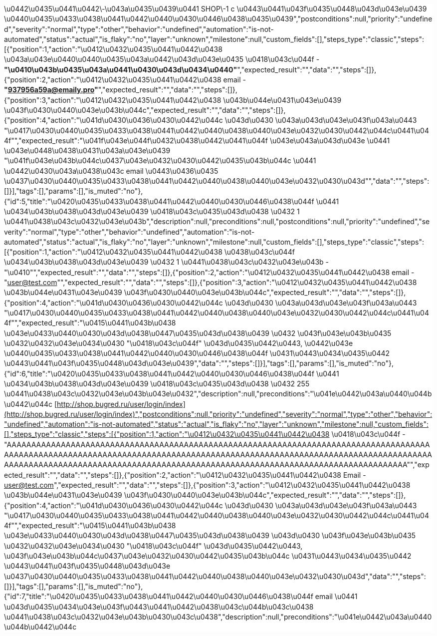 \u0442\u0435\u0441\u0442\\-\u043a\u0435\u0439\u0441 SHOP\\-1 c \u0443\u0441\u043f\u0435\u0448\u043d\u043e\u0439 \u0440\u0435\u0433\u0438\u0441\u0442\u0440\u0430\u0446\u0438\u0435\u0439","postconditions":null,"priority":"undefined","severity":"normal","type":"other","behavior":"undefined","automation":"is-not-automated","status":"actual","is_flaky":"no","layer":"unknown","milestone":null,"custom_fields":[],"steps_type":"classic","steps":[{"position":1,"action":"\u0412\u0432\u0435\u0441\u0442\u0438 \u043a\u043e\u0440\u0440\u0435\u043a\u0442\u043d\u043e\u0435 \u0418\u043c\u044f - **\"\u0410\u043b\u0435\u043a\u0441\u0430\u043d\u0434\u0440\"**","expected_result":"","data":"","steps":[]},{"position":2,"action":"\u0412\u0432\u0435\u0441\u0442\u0438 email - **\"937956a59a@emaily.pro\"**","expected_result":"","data":"","steps":[]},{"position":3,"action":"\u0412\u0432\u0435\u0441\u0442\u0438 \u043b\u044e\u0431\u043e\u0439 \u043f\u0430\u0440\u043e\u043b\u044c","expected_result":"","data":"","steps":[]},{"position":4,"action":"\u041d\u0430\u0436\u0430\u0442\u044c \u043d\u0430 \u043a\u043d\u043e\u043f\u043a\u0443 \"\u0417\u0430\u0440\u0435\u0433\u0438\u0441\u0442\u0440\u0438\u0440\u043e\u0432\u0430\u0442\u044c\u0441\u044f\"","expected_result":"\u041f\u043e\u044f\u0432\u0438\u0442\u0441\u044f \u043e\u043a\u043d\u043e \u0441 \u043e\u0448\u0438\u0431\u043a\u043e\u0439 \"\u041f\u043e\u043b\u044c\u0437\u043e\u0432\u0430\u0442\u0435\u043b\u044c \u0441 \u0442\u0430\u043a\u0438\u043c email \u0443\u0436\u0435 \u0437\u0430\u0440\u0435\u0433\u0438\u0441\u0442\u0440\u0438\u0440\u043e\u0432\u0430\u043d\"","data":"","steps":[]}],"tags":[],"params":[],"is_muted":"no"},{"id":5,"title":"\u0420\u0435\u0433\u0438\u0441\u0442\u0440\u0430\u0446\u0438\u044f \u0441 \u0434\u043b\u0438\u043d\u043e\u0439 \u0418\u043c\u0435\u043d\u0438 \u0432 1 \u0441\u0438\u043c\u0432\u043e\u043b","description":null,"preconditions":null,"postconditions":null,"priority":"undefined","severity":"normal","type":"other","behavior":"undefined","automation":"is-not-automated","status":"actual","is_flaky":"no","layer":"unknown","milestone":null,"custom_fields":[],"steps_type":"classic","steps":[{"position":1,"action":"\u0412\u0432\u0435\u0441\u0442\u0438 \u0438\u043c\u044f \u0434\u043b\u0438\u043d\u043e\u0439 \u0432 1 \u0441\u0438\u043c\u0432\u043e\u043b - \"\u0410\"","expected_result":"","data":"","steps":[]},{"position":2,"action":"\u0412\u0432\u0435\u0441\u0442\u0438 email - \"user@test.com\"","expected_result":"","data":"","steps":[]},{"position":3,"action":"\u0412\u0432\u0435\u0441\u0442\u0438 \u043b\u044e\u0431\u043e\u0439 \u043f\u0430\u0440\u043e\u043b\u044c","expected_result":"","data":"","steps":[]},{"position":4,"action":"\u041d\u0430\u0436\u0430\u0442\u044c \u043d\u0430 \u043a\u043d\u043e\u043f\u043a\u0443 \"\u0417\u0430\u0440\u0435\u0433\u0438\u0441\u0442\u0440\u0438\u0440\u043e\u0432\u0430\u0442\u044c\u0441\u044f\"","expected_result":"\u0415\u0441\u043b\u0438 \u043e\u0433\u0440\u0430\u043d\u0438\u0447\u0435\u043d\u0438\u0439 \u0432 \u043f\u043e\u043b\u0435 \u0432\u0432\u043e\u0434\u0430 \"\u0418\u043c\u044f\" \u043d\u0435\u0442\u0443, \u0442\u043e \u0440\u0435\u0433\u0438\u0441\u0442\u0440\u0430\u0446\u0438\u044f \u0431\u0443\u0434\u0435\u0442 \u0443\u0441\u043f\u0435\u0448\u043d\u043e\u0439","data":"","steps":[]}],"tags":[],"params":[],"is_muted":"no"},{"id":6,"title":"\u0420\u0435\u0433\u0438\u0441\u0442\u0440\u0430\u0446\u0438\u044f \u0441 \u0434\u043b\u0438\u043d\u043e\u0439 \u0418\u043c\u0435\u043d\u0438 \u0432 255 \u0441\u0438\u043c\u0432\u043e\u043b\u043e\u0432","description":null,"preconditions":"\u041e\u0442\u043a\u0440\u044b\u0442\u044c [http://shop.bugred.ru/user/login/index](http://shop.bugred.ru/user/login/index)","postconditions":null,"priority":"undefined","severity":"normal","type":"other","behavior":"undefined","automation":"is-not-automated","status":"actual","is_flaky":"no","layer":"unknown","milestone":null,"custom_fields":[],"steps_type":"classic","steps":[{"position":1,"action":"\u0412\u0432\u0435\u0441\u0442\u0438 \u0418\u043c\u044f - \"AAAAAAAAAAAAAAAAAAAAAAAAAAAAAAAAAAAAAAAAAAAAAAAAAAAAAAAAAAAAAAAAAAAAAAAAAAAAAAAAAAAAAAAAAAAAAAAAAAAAAAAAAAAAAAAAAAAAAAAAAAAAAAAAAAAAAAAAAAAAAAAAAAAAAAAAAAAAAAAAAAAAAAAAAAAAAAAAAAAAAAAAAAAAAAAAAAAAAAAAAAAAAAAAAAAAAAAAAAAAAAAAAAAAAAAAAAAAAAAAAAAAAAAAAAAAAAA\"","expected_result":"","data":"","steps":[]},{"position":2,"action":"\u0412\u0432\u0435\u0441\u0442\u0438 Email - user@test.com","expected_result":"","data":"","steps":[]},{"position":3,"action":"\u0412\u0432\u0435\u0441\u0442\u0438 \u043b\u044e\u0431\u043e\u0439 \u043f\u0430\u0440\u043e\u043b\u044c","expected_result":"","data":"","steps":[]},{"position":4,"action":"\u041d\u0430\u0436\u0430\u0442\u044c \u043d\u0430 \u043a\u043d\u043e\u043f\u043a\u0443 \"\u0417\u0430\u0440\u0435\u0433\u0438\u0441\u0442\u0440\u0438\u0440\u043e\u0432\u0430\u0442\u044c\u0441\u044f\"","expected_result":"\u0415\u0441\u043b\u0438 \u043e\u0433\u0440\u0430\u043d\u0438\u0447\u0435\u043d\u0438\u0439 \u043d\u0430 \u043f\u043e\u043b\u0435 \u0432\u0432\u043e\u0434\u0430 \"\u0418\u043c\u044f\" \u043d\u0435\u0442\u0443, \u043f\u043e\u043b\u044c\u0437\u043e\u0432\u0430\u0442\u0435\u043b\u044c \u0431\u0443\u0434\u0435\u0442 \u0443\u0441\u043f\u0435\u0448\u043d\u043e \u0437\u0430\u0440\u0435\u0433\u0438\u0441\u0442\u0440\u0438\u0440\u043e\u0432\u0430\u043d","data":"","steps":[]}],"tags":[],"params":[],"is_muted":"no"},{"id":7,"title":"\u0420\u0435\u0433\u0438\u0441\u0442\u0440\u0430\u0446\u0438\u044f email \u0441 \u043d\u0435\u0434\u043e\u043f\u0443\u0441\u0442\u0438\u043c\u044b\u043c\u0438 \u0441\u0438\u043c\u0432\u043e\u043b\u0430\u043c\u0438","description":null,"preconditions":"\u041e\u0442\u043a\u0440\u044b\u0442\u044c